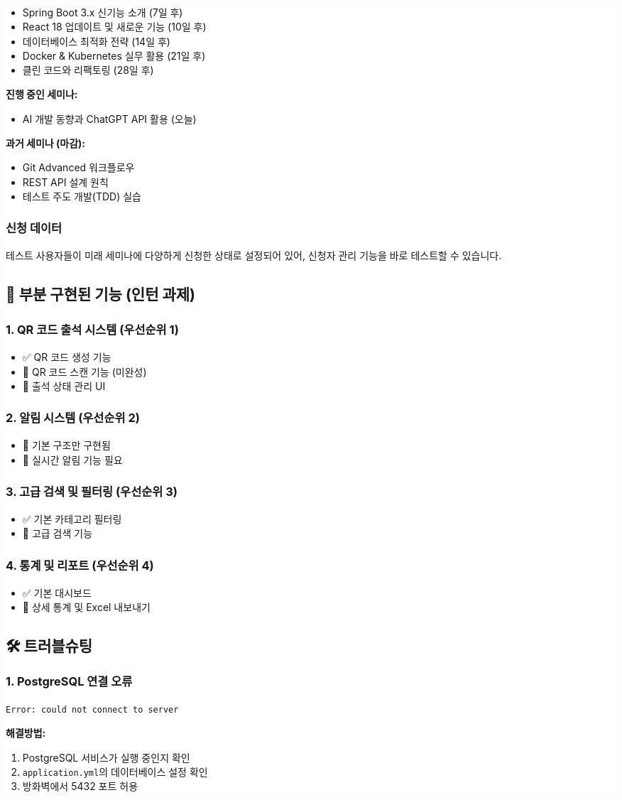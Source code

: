 - Spring Boot 3.x 신기능 소개 (7일 후)
- React 18 업데이트 및 새로운 기능 (10일 후)
- 데이터베이스 최적화 전략 (14일 후)
- Docker & Kubernetes 실무 활용 (21일 후)
- 클린 코드와 리팩토링 (28일 후)

**진행 중인 세미나:**

- AI 개발 동향과 ChatGPT API 활용 (오늘)

**과거 세미나 (마감):**

- Git Advanced 워크플로우
- REST API 설계 원칙
- 테스트 주도 개발(TDD) 실습

### 신청 데이터

테스트 사용자들이 미래 세미나에 다양하게 신청한 상태로 설정되어 있어, 신청자 관리 기능을 바로 테스트할 수 있습니다.

## 🚧 부분 구현된 기능 (인턴 과제)

### 1. QR 코드 출석 시스템 (우선순위 1)

- ✅ QR 코드 생성 기능
- 🚧 QR 코드 스캔 기능 (미완성)
- 🚧 출석 상태 관리 UI

### 2. 알림 시스템 (우선순위 2)

- 🚧 기본 구조만 구현됨
- 🚧 실시간 알림 기능 필요

### 3. 고급 검색 및 필터링 (우선순위 3)

- ✅ 기본 카테고리 필터링
- 🚧 고급 검색 기능

### 4. 통계 및 리포트 (우선순위 4)

- ✅ 기본 대시보드
- 🚧 상세 통계 및 Excel 내보내기

## 🛠️ 트러블슈팅

### 1. PostgreSQL 연결 오류

```
Error: could not connect to server
```

**해결방법:**

1. PostgreSQL 서비스가 실행 중인지 확인
2. `application.yml`의 데이터베이스 설정 확인
3. 방화벽에서 5432 포트 허용
